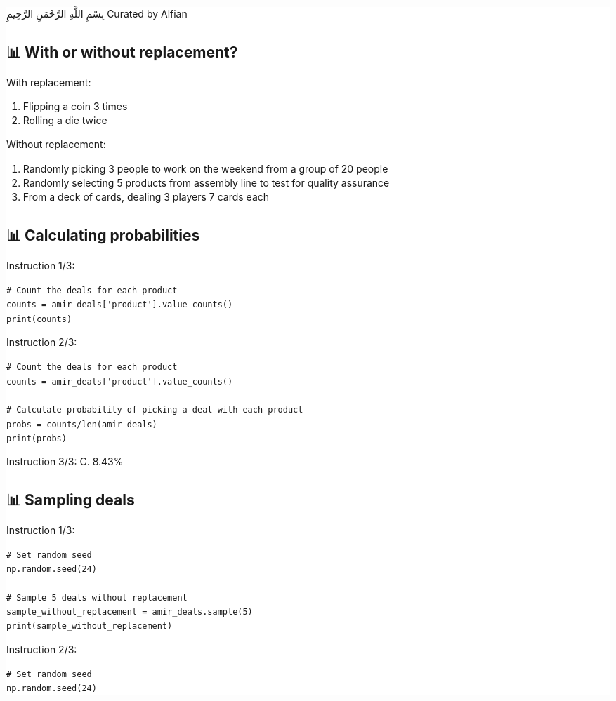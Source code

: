 بِسْمِ اللَّهِ الرَّحْمَنِ الرَّحِيمِ
Curated by Alfian

## 📊 With or without replacement? ##
With replacement:
1. Flipping a coin 3 times
2. Rolling a die twice

Without replacement:
1. Randomly picking 3 people to work on the weekend from a group of 20 people
2. Randomly selecting 5 products from assembly line to test for quality assurance
3. From a deck of cards, dealing 3 players 7 cards each

## 📊 Calculating probabilities ##
Instruction 1/3:

    # Count the deals for each product
    counts = amir_deals['product'].value_counts()
    print(counts)

Instruction 2/3:

    # Count the deals for each product
    counts = amir_deals['product'].value_counts()

    # Calculate probability of picking a deal with each product
    probs = counts/len(amir_deals)
    print(probs)

Instruction 3/3:
C. 8.43%

## 📊 Sampling deals ##
Instruction 1/3:

    # Set random seed
    np.random.seed(24)

    # Sample 5 deals without replacement
    sample_without_replacement = amir_deals.sample(5)
    print(sample_without_replacement)

Instruction 2/3:

    # Set random seed
    np.random.seed(24)
